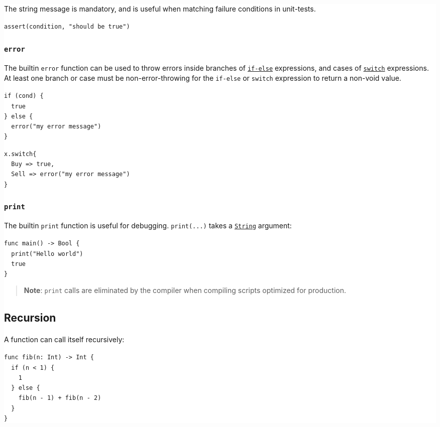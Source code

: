 The string message is mandatory, and is useful when matching failure conditions in unit-tests.

```helios
assert(condition, "should be true")
```

### `error`

The builtin `error` function can be used to throw errors inside branches of [`if-else`](./control-flow.md#if-else) expressions, and cases of [`switch`](./control-flow.md#switch) expressions. At least one branch or case must be non-error-throwing for the `if-else` or `switch` expression to return a non-void value.

```helios
if (cond) {
  true
} else {
  error("my error message")
}
```

```helios
x.switch{
  Buy => true,
  Sell => error("my error message")
}
```

### `print`

The builtin `print` function is useful for debugging. `print(...)` takes a [`String`](./builtins/string.md) argument:

```helios
func main() -> Bool {
  print("Hello world")
  true
}
```

>**Note**: `print` calls are eliminated by the compiler when compiling scripts optimized for production.

## Recursion

A function can call itself recursively:

```helios
func fib(n: Int) -> Int {
  if (n < 1) {
    1
  } else {
    fib(n - 1) + fib(n - 2)
  }
}
```
